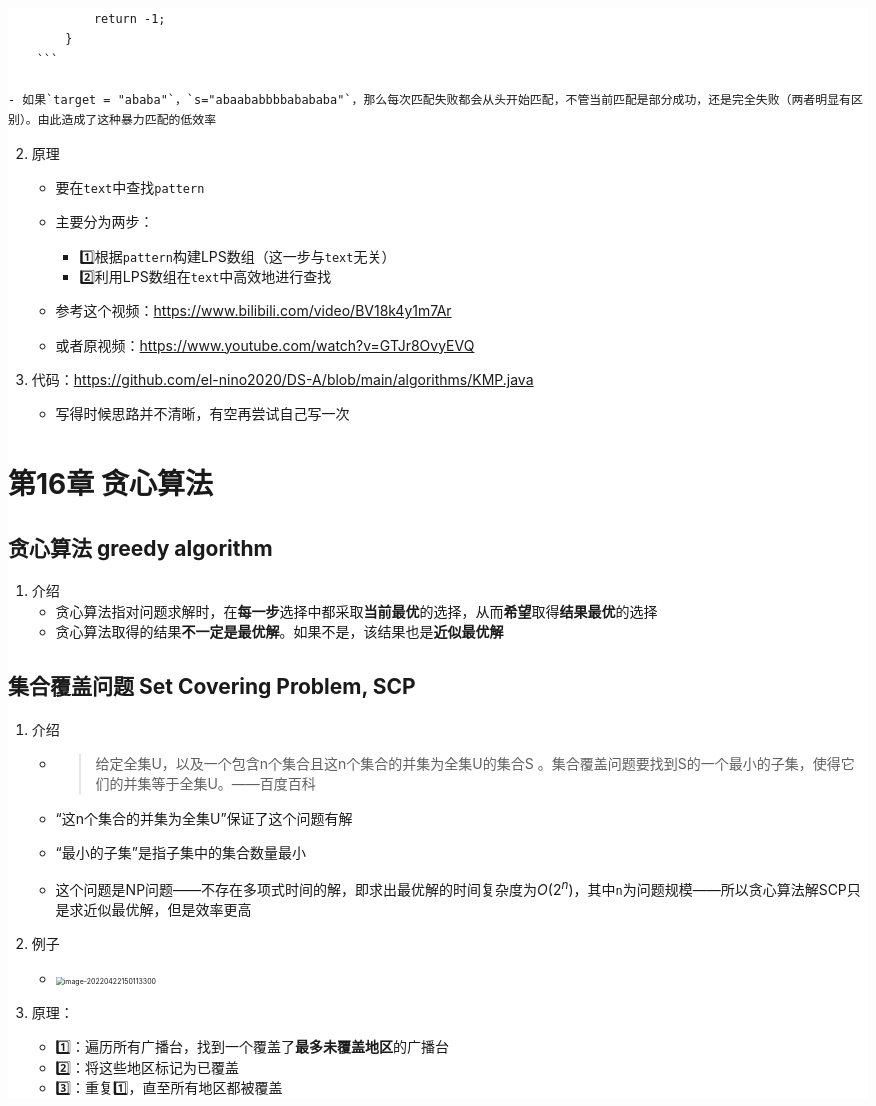 		        return -1;
		    }
		```

	- 如果`target = "ababa"`，`s="abaababbbbabababa"`，那么每次匹配失败都会从头开始匹配，不管当前匹配是部分成功，还是完全失败（两者明显有区别）。由此造成了这种暴力匹配的低效率



2. 原理

	- 要在`text`中查找`pattern`

	- 主要分为两步：
		- :one:根据`pattern`构建LPS数组（这一步与`text`无关）
		- :two:利用LPS数组在`text`中高效地进行查找

	- 参考这个视频：https://www.bilibili.com/video/BV18k4y1m7Ar
	- 或者原视频：https://www.youtube.com/watch?v=GTJr8OvyEVQ



3. 代码：https://github.com/el-nino2020/DS-A/blob/main/algorithms/KMP.java
	- 写得时候思路并不清晰，有空再尝试自己写一次



# 第16章 贪心算法

## 贪心算法 greedy algorithm

1. 介绍
	- 贪心算法指对问题求解时，在**每一步**选择中都采取**当前最优**的选择，从而**希望**取得**结果最优**的选择
	- 贪心算法取得的结果**不一定是最优解**。如果不是，该结果也是**近似最优解**



## 集合覆盖问题 Set Covering Problem, SCP

1. 介绍

	- > 给定全集U，以及一个包含n个集合且这n个集合的并集为全集U的集合S 。集合覆盖问题要找到S的一个最小的子集，使得它们的并集等于全集U。——百度百科

	- “这n个集合的并集为全集U”保证了这个问题有解

	- “最小的子集”是指子集中的集合数量最小

	- 这个问题是NP问题——不存在多项式时间的解，即求出最优解的时间复杂度为$O(2^n)$，其中`n`为问题规模——所以贪心算法解SCP只是求近似最优解，但是效率更高



2. 例子
	- <img src="https://cdn.jsdelivr.net/gh/el-nino2020/ImageBed/202204221501445.png" alt="image-20220422150113300" style="zoom:50%;" />



3. 原理：
	- :one:：遍历所有广播台，找到一个覆盖了**最多未覆盖地区**的广播台
	- :two:：将这些地区标记为已覆盖
	- :three:：重复:one:，直至所有地区都被覆盖
